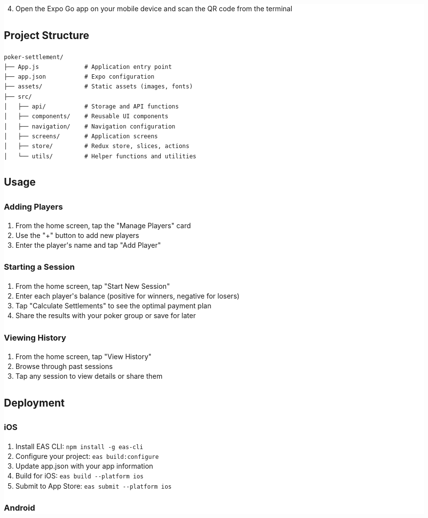 4. Open the Expo Go app on your mobile device and scan the QR code from the terminal

## Project Structure

```
poker-settlement/
├── App.js             # Application entry point
├── app.json           # Expo configuration
├── assets/            # Static assets (images, fonts)
├── src/
│   ├── api/           # Storage and API functions
│   ├── components/    # Reusable UI components
│   ├── navigation/    # Navigation configuration
│   ├── screens/       # Application screens
│   ├── store/         # Redux store, slices, actions
│   └── utils/         # Helper functions and utilities
```

## Usage

### Adding Players

1. From the home screen, tap the "Manage Players" card
2. Use the "+" button to add new players
3. Enter the player's name and tap "Add Player"

### Starting a Session

1. From the home screen, tap "Start New Session"
2. Enter each player's balance (positive for winners, negative for losers)
3. Tap "Calculate Settlements" to see the optimal payment plan
4. Share the results with your poker group or save for later

### Viewing History

1. From the home screen, tap "View History"
2. Browse through past sessions 
3. Tap any session to view details or share them

## Deployment

### iOS

1. Install EAS CLI: `npm install -g eas-cli`
2. Configure your project: `eas build:configure`
3. Update app.json with your app information
4. Build for iOS: `eas build --platform ios`
5. Submit to App Store: `eas submit --platform ios`

### Android
